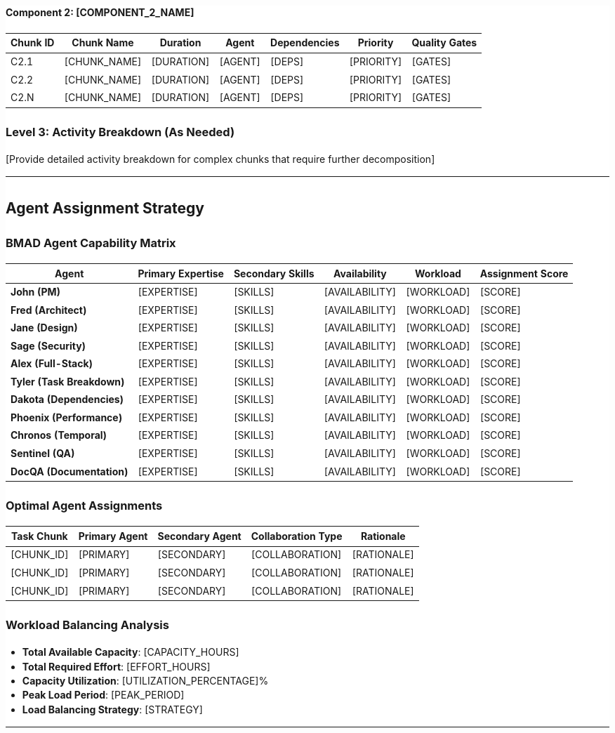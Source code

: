 #### Component 2: [COMPONENT_2_NAME]
| Chunk ID | Chunk Name | Duration | Agent | Dependencies | Priority | Quality Gates |
|----------|------------|----------|-------|--------------|----------|---------------|
| C2.1 | [CHUNK_NAME] | [DURATION] | [AGENT] | [DEPS] | [PRIORITY] | [GATES] |
| C2.2 | [CHUNK_NAME] | [DURATION] | [AGENT] | [DEPS] | [PRIORITY] | [GATES] |
| C2.N | [CHUNK_NAME] | [DURATION] | [AGENT] | [DEPS] | [PRIORITY] | [GATES] |

### Level 3: Activity Breakdown (As Needed)
[Provide detailed activity breakdown for complex chunks that require further decomposition]

---

## Agent Assignment Strategy

### BMAD Agent Capability Matrix
| Agent | Primary Expertise | Secondary Skills | Availability | Workload | Assignment Score |
|-------|-------------------|------------------|--------------|----------|------------------|
| **John (PM)** | [EXPERTISE] | [SKILLS] | [AVAILABILITY] | [WORKLOAD] | [SCORE] |
| **Fred (Architect)** | [EXPERTISE] | [SKILLS] | [AVAILABILITY] | [WORKLOAD] | [SCORE] |
| **Jane (Design)** | [EXPERTISE] | [SKILLS] | [AVAILABILITY] | [WORKLOAD] | [SCORE] |
| **Sage (Security)** | [EXPERTISE] | [SKILLS] | [AVAILABILITY] | [WORKLOAD] | [SCORE] |
| **Alex (Full-Stack)** | [EXPERTISE] | [SKILLS] | [AVAILABILITY] | [WORKLOAD] | [SCORE] |
| **Tyler (Task Breakdown)** | [EXPERTISE] | [SKILLS] | [AVAILABILITY] | [WORKLOAD] | [SCORE] |
| **Dakota (Dependencies)** | [EXPERTISE] | [SKILLS] | [AVAILABILITY] | [WORKLOAD] | [SCORE] |
| **Phoenix (Performance)** | [EXPERTISE] | [SKILLS] | [AVAILABILITY] | [WORKLOAD] | [SCORE] |
| **Chronos (Temporal)** | [EXPERTISE] | [SKILLS] | [AVAILABILITY] | [WORKLOAD] | [SCORE] |
| **Sentinel (QA)** | [EXPERTISE] | [SKILLS] | [AVAILABILITY] | [WORKLOAD] | [SCORE] |
| **DocQA (Documentation)** | [EXPERTISE] | [SKILLS] | [AVAILABILITY] | [WORKLOAD] | [SCORE] |

### Optimal Agent Assignments
| Task Chunk | Primary Agent | Secondary Agent | Collaboration Type | Rationale |
|------------|---------------|-----------------|-------------------|-----------|
| [CHUNK_ID] | [PRIMARY] | [SECONDARY] | [COLLABORATION] | [RATIONALE] |
| [CHUNK_ID] | [PRIMARY] | [SECONDARY] | [COLLABORATION] | [RATIONALE] |
| [CHUNK_ID] | [PRIMARY] | [SECONDARY] | [COLLABORATION] | [RATIONALE] |

### Workload Balancing Analysis
- **Total Available Capacity**: [CAPACITY_HOURS]
- **Total Required Effort**: [EFFORT_HOURS]
- **Capacity Utilization**: [UTILIZATION_PERCENTAGE]%
- **Peak Load Period**: [PEAK_PERIOD]
- **Load Balancing Strategy**: [STRATEGY]

---